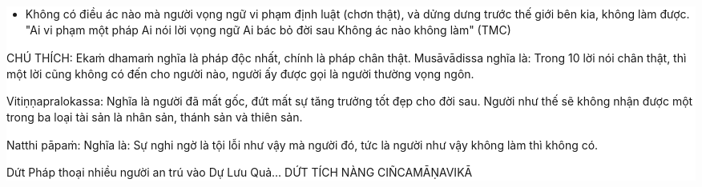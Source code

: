 - Không có điều ác nào mà người vọng ngữ vi phạm định luật (chơn thật), và dửng dưng trước thế giới bên kia, không làm được. "Ai vi phạm một pháp
  Ai nói lời vọng ngữ
  Ai bác bỏ đời sau
  Không ác nào không làm" (TMC)

CHÚ THÍCH:
Ekaṁ dhamaṁ nghĩa là pháp độc nhất, chính là pháp chân thật.
Musāvādissa nghĩa là: Trong 10 lời nói chân thật, thì một lời cũng không có đến cho người nào, người ấy được gọi là người thường vọng ngôn.

Vitiṇṇapralokassa: Nghĩa là người đã mất gốc, đứt mất sự tăng trưởng tốt đẹp cho đời sau.
Người như thế sẽ không nhận được một trong ba loại tài sản là nhân sản, thánh sản và thiên sản.

Natthi pāpaṁ: Nghĩa là: Sự nghi ngờ là tội lỗi như vậy mà người đó, tức là người như vậy không làm thì không có.

Dứt Pháp thoại nhiều người an trú vào Dự Lưu Quả...
DỨT TÍCH NÀNG CIÑCAMĀṆAVIKĀ
